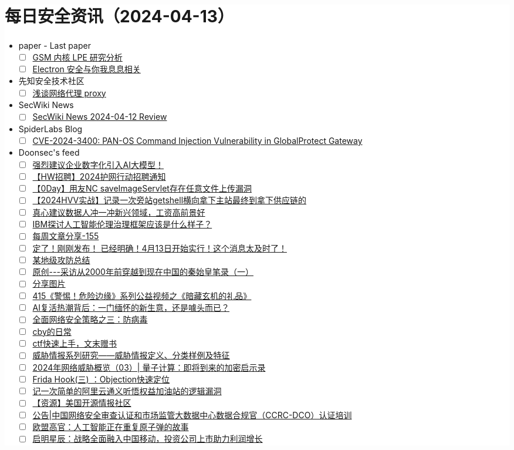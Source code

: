 # 每日安全资讯（2024-04-13）

- paper - Last paper
  - [ ] [GSM 内核 LPE 研究分析](https://paper.seebug.org/3148/)
  - [ ] [Electron 安全与你我息息相关](https://paper.seebug.org/3146/)
- 先知安全技术社区
  - [ ] [浅谈网络代理 proxy](https://xz.aliyun.com/t/14284)
- SecWiki News
  - [ ] [SecWiki News 2024-04-12 Review](http://www.sec-wiki.com/?2024-04-12)
- SpiderLabs Blog
  - [ ] [CVE-2024-3400: PAN-OS Command Injection Vulnerability in GlobalProtect Gateway](https://www.trustwave.com/en-us/resources/blogs/spiderlabs-blog/cve-2024-3400-pan-os-command-injection-vulnerability-in-globalprotect-gateway/)
- Doonsec's feed
  - [ ] [强烈建议企业数字化引入AI大模型！](https://mp.weixin.qq.com/s?__biz=MzI1NzYwNTMzNw==&mid=2247522745&idx=1&sn=cc7e9d71a2714a086dd3d5050e7c67c4)
  - [ ] [【HW招聘】2024护网行动招聘通知](https://mp.weixin.qq.com/s?__biz=MzU3MjU4MjM3MQ==&mid=2247484850&idx=3&sn=57c7a43ef4982e7060efef9b7f8279cd)
  - [ ] [【0Day】用友NC saveImageServlet存在任意文件上传漏洞](https://mp.weixin.qq.com/s?__biz=MzU3MjU4MjM3MQ==&mid=2247484850&idx=2&sn=aae35d8efa0148050068ce2166d57d25)
  - [ ] [【2024HVV实战】记录一次旁站getshell横向拿下主站最终到拿下供应链的](https://mp.weixin.qq.com/s?__biz=MzU3MjU4MjM3MQ==&mid=2247484850&idx=1&sn=2cdbea564c8d2f52a8c9b1ec83c5e8c8)
  - [ ] [真心建议数据人冲一冲新兴领域，工资高前景好](https://mp.weixin.qq.com/s?__biz=MzkyMDE5ODYwMw==&mid=2247523901&idx=1&sn=8f11af44733cc35a1447c8db04b09943)
  - [ ] [IBM探讨人工智能伦理治理框架应该是什么样子？](https://mp.weixin.qq.com/s?__biz=Mzg2NjY2MTI3Mg==&mid=2247494699&idx=1&sn=3da40576a7db5978db04984a35b0668a)
  - [ ] [每周文章分享-155](https://mp.weixin.qq.com/s?__biz=MzI1MTQwMjYwNA==&mid=2247499979&idx=1&sn=615a5017e57a9e8da85e12ba169bd27a)
  - [ ] [定了！刚刚发布！  已经明确！4月13日开始实行！这个消息太及时了！](https://mp.weixin.qq.com/s?__biz=MzkwOTQ4NDMzOQ==&mid=2247484103&idx=1&sn=d441e51112f934bb8e09efdf9a05bf66)
  - [ ] [某地级攻防总结](https://mp.weixin.qq.com/s?__biz=MzkzMjQzNjg1Nw==&mid=2247484761&idx=1&sn=7b7403b1e33d03ef5402a52ba9190111)
  - [ ] [原创---采访从2000年前穿越到现在中国的秦始皇笔录（一）](https://mp.weixin.qq.com/s?__biz=Mzg4NzAwNzA4NA==&mid=2247484584&idx=1&sn=df477ea417f10267f8361a377cd3c19a)
  - [ ] [分享图片](https://mp.weixin.qq.com/s?__biz=MzI3Njc1MjcxMg==&mid=2247491809&idx=1&sn=09b32d493509a65e3762b3530225a49a)
  - [ ] [415《警惕！危险边缘》系列公益视频之《暗藏玄机的礼品》](https://mp.weixin.qq.com/s?__biz=MzAxMjE1MDY0NA==&mid=2247507688&idx=1&sn=bfac1d28959ff96eebacbf16b11b908a)
  - [ ] [AI复活热潮背后：一门缅怀的新生意，还是噱头而已？](https://mp.weixin.qq.com/s?__biz=MzkwODMxNjY5NA==&mid=2247517498&idx=1&sn=df02be0445be6a09d16a7fedbb290e25)
  - [ ] [全面网络安全策略之三：防病毒](https://mp.weixin.qq.com/s?__biz=MzA5MzU5MzQzMA==&mid=2652106055&idx=1&sn=4613500bd0752295f7a2cb281a2052a3)
  - [ ] [cby的日常](https://mp.weixin.qq.com/s?__biz=MzUzMjQyMDE3Ng==&mid=2247487259&idx=1&sn=79cb66de579ba0651327e619f4528baf)
  - [ ] [ctf快速上手，文末赠书](https://mp.weixin.qq.com/s?__biz=Mzg3NzkwMTYyOQ==&mid=2247486441&idx=1&sn=d980aa984433a4cafac6bfa42994e926)
  - [ ] [威胁情报系列研究——威胁情报定义、分类样例及特征](https://mp.weixin.qq.com/s?__biz=MzA3NTc0MTA1Mg==&mid=2664711369&idx=1&sn=47c65030ecad5d8b2f0159e9461f0184)
  - [ ] [2024年网络威胁概览（03）|  量子计算：即将到来的加密启示录](https://mp.weixin.qq.com/s?__biz=MzA3MTM0NTQzNA==&mid=2455772814&idx=1&sn=eda294204494790822c7bc880be6215f)
  - [ ] [Frida Hook(三) ：Objection快速定位](https://mp.weixin.qq.com/s?__biz=MzU0NDI5NTY4OQ==&mid=2247485170&idx=1&sn=697534365f7dbb1978b5d42ee7aecfcc)
  - [ ] [记一次简单的阿里云通义听悟权益加油站的逻辑漏洞](https://mp.weixin.qq.com/s?__biz=MzkxNDYxMTc0Mg==&mid=2247483980&idx=1&sn=ab159a96e4ba0c1e8ffc47cb14acb6ed)
  - [ ] [【资源】美国开源情报社区](https://mp.weixin.qq.com/s?__biz=MzI2MTE0NTE3Mw==&mid=2651143196&idx=1&sn=5c1c5e8d754f7221b6be37116bf9cb27)
  - [ ] [公告|中国网络安全审查认证和市场监管大数据中心数据合规官（CCRC-DCO）认证培训](https://mp.weixin.qq.com/s?__biz=MzIyNjE0NTQ2OA==&mid=2651255381&idx=2&sn=9575fb1544d3f36e70415a9d92e015c5)
  - [ ] [欧盟高官：人工智能正在重复原子弹的故事](https://mp.weixin.qq.com/s?__biz=MzIyNjE0NTQ2OA==&mid=2651255381&idx=1&sn=aa10087789e8b12cd53616d6e6f79354)
  - [ ] [启明星辰：战略全面融入中国移动，投资公司上市助力利润增长](https://mp.weixin.qq.com/s?__biz=MzkzMDE5MDI5Mg==&mid=2247505650&idx=1&sn=c56f1b34c96933e02263b973acf30b90)